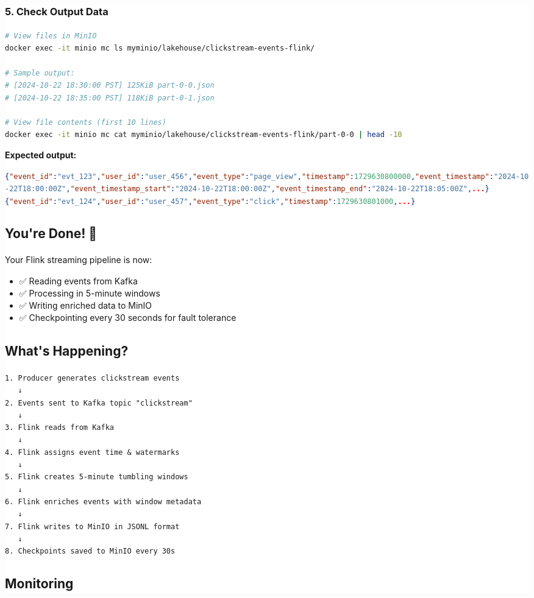 ### 5. Check Output Data

```bash
# View files in MinIO
docker exec -it minio mc ls myminio/lakehouse/clickstream-events-flink/

# Sample output:
# [2024-10-22 18:30:00 PST] 125KiB part-0-0.json
# [2024-10-22 18:35:00 PST] 118KiB part-0-1.json

# View file contents (first 10 lines)
docker exec -it minio mc cat myminio/lakehouse/clickstream-events-flink/part-0-0 | head -10
```

**Expected output:**
```json
{"event_id":"evt_123","user_id":"user_456","event_type":"page_view","timestamp":1729630800000,"event_timestamp":"2024-10-22T18:00:00Z","event_timestamp_start":"2024-10-22T18:00:00Z","event_timestamp_end":"2024-10-22T18:05:00Z",...}
{"event_id":"evt_124","user_id":"user_457","event_type":"click","timestamp":1729630801000,...}
```

## You're Done! 🎉

Your Flink streaming pipeline is now:
- ✅ Reading events from Kafka
- ✅ Processing in 5-minute windows
- ✅ Writing enriched data to MinIO
- ✅ Checkpointing every 30 seconds for fault tolerance

## What's Happening?

```
1. Producer generates clickstream events
   ↓
2. Events sent to Kafka topic "clickstream"
   ↓
3. Flink reads from Kafka
   ↓
4. Flink assigns event time & watermarks
   ↓
5. Flink creates 5-minute tumbling windows
   ↓
6. Flink enriches events with window metadata
   ↓
7. Flink writes to MinIO in JSONL format
   ↓
8. Checkpoints saved to MinIO every 30s
```

## Monitoring
